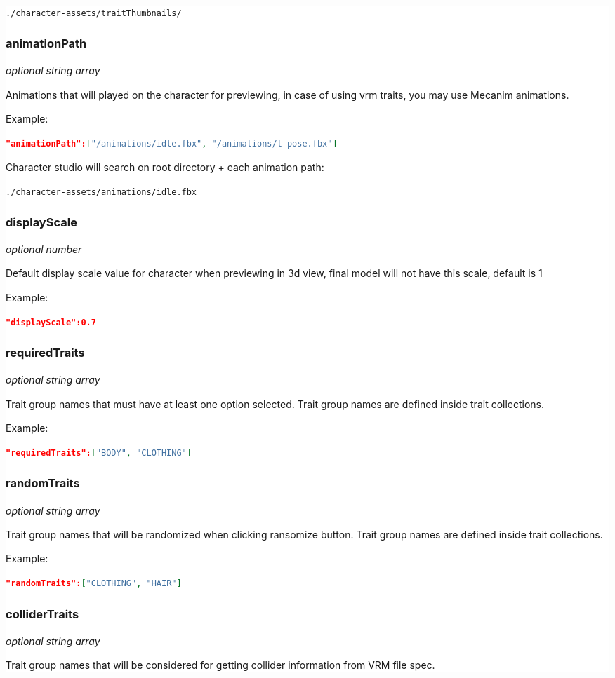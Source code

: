 ```./character-assets/traitThumbnails/```

### animationPath
*optional string array*

Animations that will played on the character for previewing, in case of using vrm traits, you may use Mecanim animations.

Example:

```json
"animationPath":["/animations/idle.fbx", "/animations/t-pose.fbx"]
```
Character studio will search on root directory + each animation path:

```./character-assets/animations/idle.fbx```

### displayScale
*optional number*

Default display scale value for character when previewing in 3d view, final model will not have this scale, default is 1

Example:
```json
"displayScale":0.7
```

### requiredTraits
*optional string array*

Trait group names that must have at least one option selected. Trait group names are defined inside trait collections.

Example:
```json
"requiredTraits":["BODY", "CLOTHING"]
```

### randomTraits
*optional string array*

Trait group names that will be randomized when clicking ransomize button. Trait group names are defined inside trait collections.

Example:
```json
"randomTraits":["CLOTHING", "HAIR"]
```

### colliderTraits
*optional string array*

Trait group names that will be considered for getting collider information from VRM file spec.
